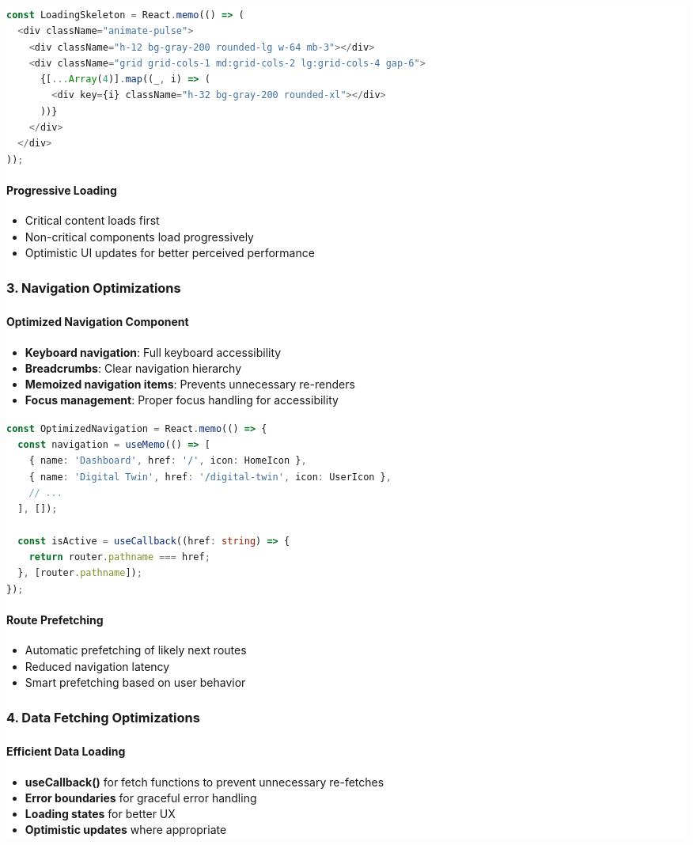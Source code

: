 ```typescript
const LoadingSkeleton = React.memo(() => (
  <div className="animate-pulse">
    <div className="h-12 bg-gray-200 rounded-lg w-64 mb-3"></div>
    <div className="grid grid-cols-1 md:grid-cols-2 lg:grid-cols-4 gap-6">
      {[...Array(4)].map((_, i) => (
        <div key={i} className="h-32 bg-gray-200 rounded-xl"></div>
      ))}
    </div>
  </div>
));
```

#### Progressive Loading
- Critical content loads first
- Non-critical components load progressively
- Optimistic UI updates for better perceived performance

### 3. Navigation Optimizations

#### Optimized Navigation Component
- **Keyboard navigation**: Full keyboard accessibility
- **Breadcrumbs**: Clear navigation hierarchy
- **Memoized navigation items**: Prevents unnecessary re-renders
- **Focus management**: Proper focus handling for accessibility

```typescript
const OptimizedNavigation = React.memo(() => {
  const navigation = useMemo(() => [
    { name: 'Dashboard', href: '/', icon: HomeIcon },
    { name: 'Digital Twin', href: '/digital-twin', icon: UserIcon },
    // ...
  ], []);
  
  const isActive = useCallback((href: string) => {
    return router.pathname === href;
  }, [router.pathname]);
});
```

#### Route Prefetching
- Automatic prefetching of likely next routes
- Reduced navigation latency
- Smart prefetching based on user behavior

### 4. Data Fetching Optimizations

#### Efficient Data Loading
- **useCallback()** for fetch functions to prevent unnecessary re-fetches
- **Error boundaries** for graceful error handling
- **Loading states** for better UX
- **Optimistic updates** where appropriate
